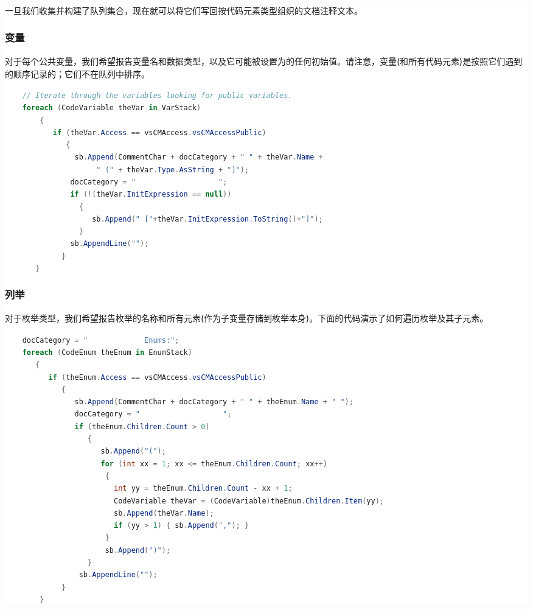 一旦我们收集并构建了队列集合，现在就可以将它们写回按代码元素类型组织的文档注释文本。

### 变量

对于每个公共变量，我们希望报告变量名和数据类型，以及它可能被设置为的任何初始值。请注意，变量(和所有代码元素)是按照它们遇到的顺序记录的；它们不在队列中排序。

```cs
    // Iterate through the variables looking for public variables.
    foreach (CodeVariable theVar in VarStack) 
        {
           if (theVar.Access == vsCMAccess.vsCMAccessPublic)
              {
                sb.Append(CommentChar + docCategory + " " + theVar.Name +
                     " (" + theVar.Type.AsString + ")");
               docCategory = "                   ";
               if (!(theVar.InitExpression == null))
                 {
                    sb.Append(" ["+theVar.InitExpression.ToString()+"]");
                 }
               sb.AppendLine("");
             }
       }

```

### 列举

对于枚举类型，我们希望报告枚举的名称和所有元素(作为子变量存储到枚举本身)。下面的代码演示了如何遍历枚举及其子元素。

```cs
    docCategory = "             Enums:";
    foreach (CodeEnum theEnum in EnumStack)
       {
          if (theEnum.Access == vsCMAccess.vsCMAccessPublic)
             {
                sb.Append(CommentChar + docCategory + " " + theEnum.Name + " ");
                docCategory = "                   ";
                if (theEnum.Children.Count > 0)
                   {
                      sb.Append("(");
                      for (int xx = 1; xx <= theEnum.Children.Count; xx++)
                       {
                         int yy = theEnum.Children.Count - xx + 1;
                         CodeVariable theVar = (CodeVariable)theEnum.Children.Item(yy);
                         sb.Append(theVar.Name);
                         if (yy > 1) { sb.Append(","); }
                       }
                       sb.Append(")");
                   }
                 sb.AppendLine("");
             }
        }

```
